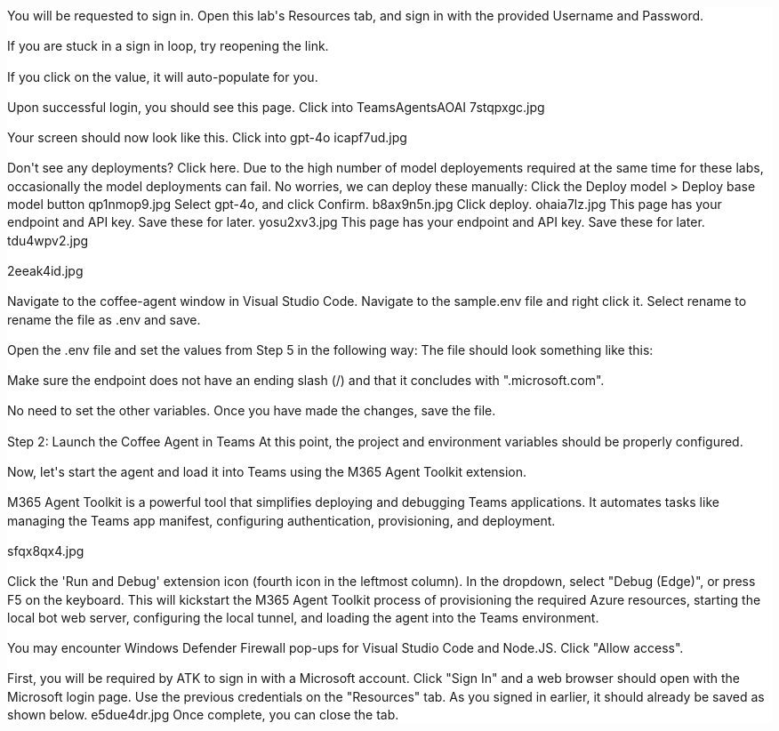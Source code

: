 You will be requested to sign in. Open this lab's Resources tab, and sign in with the provided Username and Password.

If you are stuck in a sign in loop, try reopening the link.

If you click on the value, it will auto-populate for you.

Upon successful login, you should see this page. Click into TeamsAgentsAOAI
7stqpxgc.jpg

Your screen should now look like this. Click into gpt-4o
icapf7ud.jpg

Don't see any deployments? Click here.
Due to the high number of model deployements required at the same time for these labs, occasionally the model deployments can fail. No worries, we can deploy these manually:
Click the Deploy model > Deploy base model button qp1nmop9.jpg
Select gpt-4o, and click Confirm. b8ax9n5n.jpg
Click deploy. ohaia7lz.jpg
This page has your endpoint and API key. Save these for later. yosu2xv3.jpg
This page has your endpoint and API key. Save these for later.
tdu4wpv2.jpg

2eeak4id.jpg

Navigate to the coffee-agent window in Visual Studio Code.
Navigate to the sample.env file and right click it. Select rename to rename the file as .env and save.

Open the .env file and set the values from Step 5 in the following way:
The file should look something like this:


Make sure the endpoint does not have an ending slash (/) and that it concludes with ".microsoft.com".

No need to set the other variables. Once you have made the changes, save the file.

Step 2: Launch the Coffee Agent in Teams
At this point, the project and environment variables should be properly configured.

Now, let's start the agent and load it into Teams using the M365 Agent Toolkit extension.

M365 Agent Toolkit is a powerful tool that simplifies deploying and debugging Teams applications. It automates tasks like managing the Teams app manifest, configuring authentication, provisioning, and deployment.

sfqx8qx4.jpg

Click the 'Run and Debug' extension icon (fourth icon in the leftmost column). In the dropdown, select "Debug (Edge)", or press F5 on the keyboard.
This will kickstart the M365 Agent Toolkit process of provisioning the required Azure resources, starting the local bot web server, configuring the local tunnel, and loading the agent into the Teams environment.

You may encounter Windows Defender Firewall pop-ups for Visual Studio Code and Node.JS. Click "Allow access".

First, you will be required by ATK to sign in with a Microsoft account.
Click "Sign In" and a web browser should open with the Microsoft login page. Use the previous credentials on the "Resources" tab. As you signed in earlier, it should already be saved as shown below.
e5due4dr.jpg
Once complete, you can close the tab.
